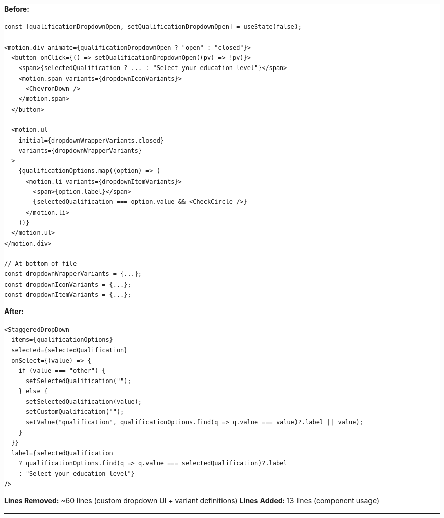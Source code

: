 **Before:**
```tsx
const [qualificationDropdownOpen, setQualificationDropdownOpen] = useState(false);

<motion.div animate={qualificationDropdownOpen ? "open" : "closed"}>
  <button onClick={() => setQualificationDropdownOpen((pv) => !pv)}>
    <span>{selectedQualification ? ... : "Select your education level"}</span>
    <motion.span variants={dropdownIconVariants}>
      <ChevronDown />
    </motion.span>
  </button>

  <motion.ul
    initial={dropdownWrapperVariants.closed}
    variants={dropdownWrapperVariants}
  >
    {qualificationOptions.map((option) => (
      <motion.li variants={dropdownItemVariants}>
        <span>{option.label}</span>
        {selectedQualification === option.value && <CheckCircle />}
      </motion.li>
    ))}
  </motion.ul>
</motion.div>

// At bottom of file
const dropdownWrapperVariants = {...};
const dropdownIconVariants = {...};
const dropdownItemVariants = {...};
```

**After:**
```tsx
<StaggeredDropDown
  items={qualificationOptions}
  selected={selectedQualification}
  onSelect={(value) => {
    if (value === "other") {
      setSelectedQualification("");
    } else {
      setSelectedQualification(value);
      setCustomQualification("");
      setValue("qualification", qualificationOptions.find(q => q.value === value)?.label || value);
    }
  }}
  label={selectedQualification 
    ? qualificationOptions.find(q => q.value === selectedQualification)?.label 
    : "Select your education level"}
/>
```

**Lines Removed:** ~60 lines (custom dropdown UI + variant definitions)
**Lines Added:** 13 lines (component usage)

---